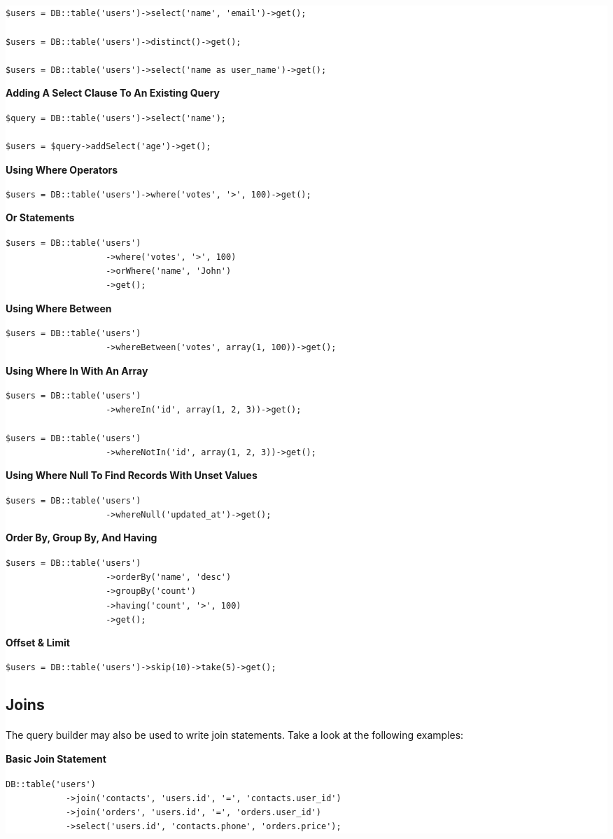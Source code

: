 	$users = DB::table('users')->select('name', 'email')->get();

	$users = DB::table('users')->distinct()->get();

	$users = DB::table('users')->select('name as user_name')->get();

**Adding A Select Clause To An Existing Query**

	$query = DB::table('users')->select('name');

	$users = $query->addSelect('age')->get();

**Using Where Operators**

	$users = DB::table('users')->where('votes', '>', 100)->get();

**Or Statements**

	$users = DB::table('users')
	                    ->where('votes', '>', 100)
	                    ->orWhere('name', 'John')
	                    ->get();

**Using Where Between**

	$users = DB::table('users')
	                    ->whereBetween('votes', array(1, 100))->get();

**Using Where In With An Array**

	$users = DB::table('users')
	                    ->whereIn('id', array(1, 2, 3))->get();

	$users = DB::table('users')
	                    ->whereNotIn('id', array(1, 2, 3))->get();

**Using Where Null To Find Records With Unset Values**

	$users = DB::table('users')
	                    ->whereNull('updated_at')->get();

**Order By, Group By, And Having**

	$users = DB::table('users')
	                    ->orderBy('name', 'desc')
	                    ->groupBy('count')
	                    ->having('count', '>', 100)
	                    ->get();

**Offset & Limit**

	$users = DB::table('users')->skip(10)->take(5)->get();

<a name="joins"></a>
## Joins

The query builder may also be used to write join statements. Take a look at the following examples:

**Basic Join Statement**

	DB::table('users')
	            ->join('contacts', 'users.id', '=', 'contacts.user_id')
	            ->join('orders', 'users.id', '=', 'orders.user_id')
	            ->select('users.id', 'contacts.phone', 'orders.price');
